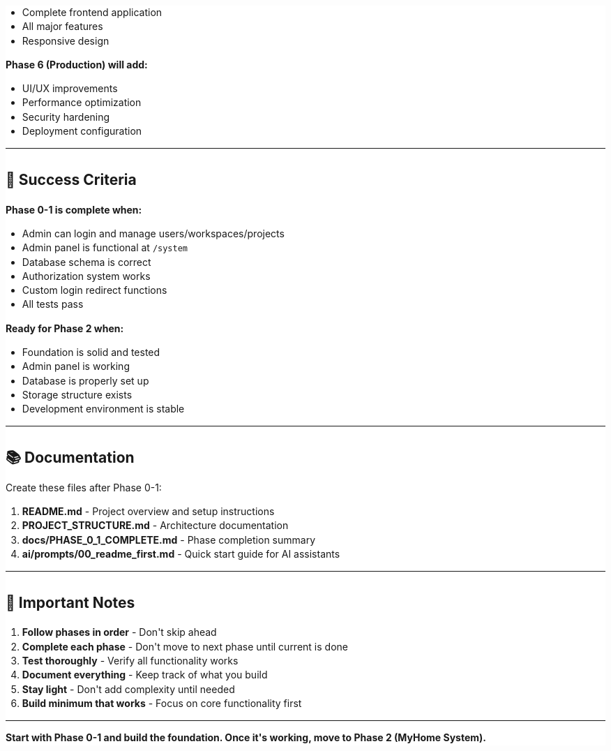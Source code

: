- Complete frontend application
- All major features
- Responsive design

**Phase 6 (Production) will add:**

- UI/UX improvements
- Performance optimization
- Security hardening
- Deployment configuration

---

## 🎯 **Success Criteria**

**Phase 0-1 is complete when:**

- Admin can login and manage users/workspaces/projects
- Admin panel is functional at `/system`
- Database schema is correct
- Authorization system works
- Custom login redirect functions
- All tests pass

**Ready for Phase 2 when:**

- Foundation is solid and tested
- Admin panel is working
- Database is properly set up
- Storage structure exists
- Development environment is stable

---

## 📚 **Documentation**

Create these files after Phase 0-1:

1. **README.md** - Project overview and setup instructions
2. **PROJECT_STRUCTURE.md** - Architecture documentation
3. **docs/PHASE_0_1_COMPLETE.md** - Phase completion summary
4. **ai/prompts/00_readme_first.md** - Quick start guide for AI assistants

---

## 🚨 **Important Notes**

1. **Follow phases in order** - Don't skip ahead
2. **Complete each phase** - Don't move to next phase until current is done
3. **Test thoroughly** - Verify all functionality works
4. **Document everything** - Keep track of what you build
5. **Stay light** - Don't add complexity until needed
6. **Build minimum that works** - Focus on core functionality first

---

**Start with Phase 0-1 and build the foundation. Once it's working, move to Phase 2 (MyHome System).**
